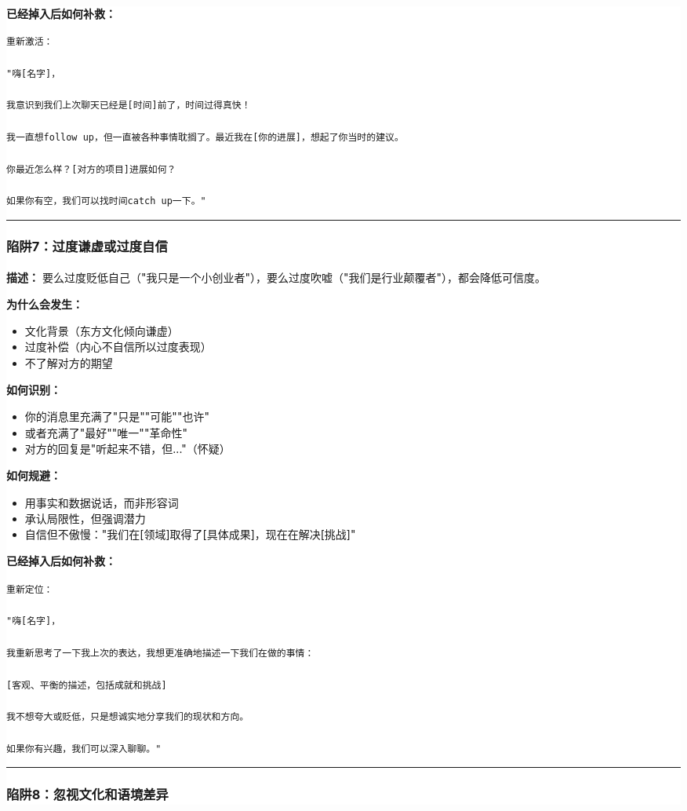 **已经掉入后如何补救：**
```
重新激活：

"嗨[名字]，

我意识到我们上次聊天已经是[时间]前了，时间过得真快！

我一直想follow up，但一直被各种事情耽搁了。最近我在[你的进展]，想起了你当时的建议。

你最近怎么样？[对方的项目]进展如何？

如果你有空，我们可以找时间catch up一下。"
```

---

### 陷阱7：过度谦虚或过度自信

**描述：**
要么过度贬低自己（"我只是一个小创业者"），要么过度吹嘘（"我们是行业颠覆者"），都会降低可信度。

**为什么会发生：**
- 文化背景（东方文化倾向谦虚）
- 过度补偿（内心不自信所以过度表现）
- 不了解对方的期望

**如何识别：**
- 你的消息里充满了"只是""可能""也许"
- 或者充满了"最好""唯一""革命性"
- 对方的回复是"听起来不错，但..."（怀疑）

**如何规避：**
- 用事实和数据说话，而非形容词
- 承认局限性，但强调潜力
- 自信但不傲慢："我们在[领域]取得了[具体成果]，现在在解决[挑战]"

**已经掉入后如何补救：**
```
重新定位：

"嗨[名字]，

我重新思考了一下我上次的表达，我想更准确地描述一下我们在做的事情：

[客观、平衡的描述，包括成就和挑战]

我不想夸大或贬低，只是想诚实地分享我们的现状和方向。

如果你有兴趣，我们可以深入聊聊。"
```

---

### 陷阱8：忽视文化和语境差异
